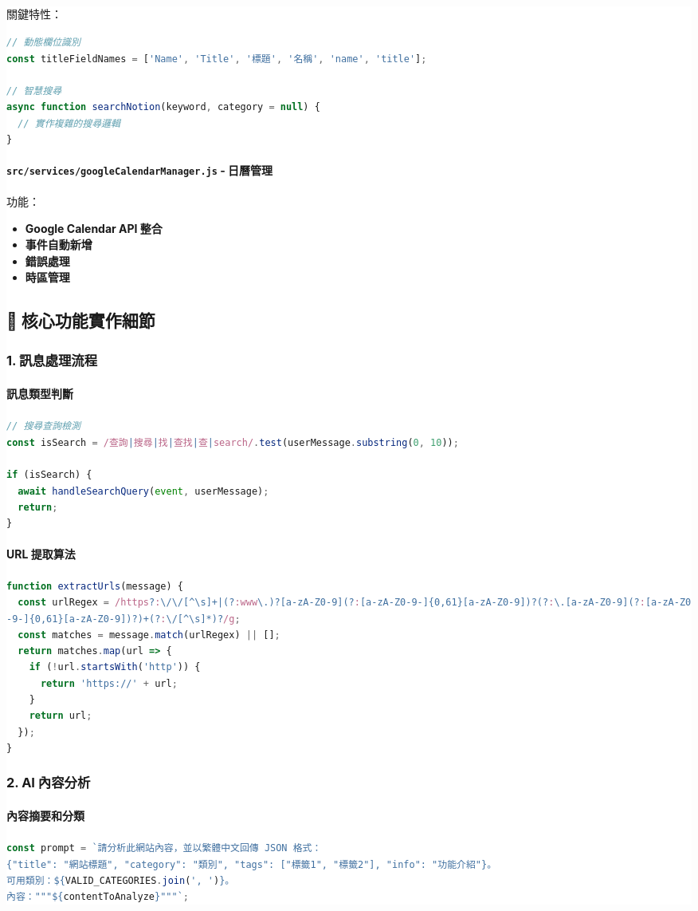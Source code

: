 關鍵特性：
```javascript
// 動態欄位識別
const titleFieldNames = ['Name', 'Title', '標題', '名稱', 'name', 'title'];

// 智慧搜尋
async function searchNotion(keyword, category = null) {
  // 實作複雜的搜尋邏輯
}
```

#### `src/services/googleCalendarManager.js` - 日曆管理
功能：
- **Google Calendar API 整合**
- **事件自動新增**
- **錯誤處理**
- **時區管理**

## 🚀 核心功能實作細節

### 1. 訊息處理流程

#### 訊息類型判斷
```javascript
// 搜尋查詢檢測
const isSearch = /查詢|搜尋|找|查找|查|search/.test(userMessage.substring(0, 10));

if (isSearch) {
  await handleSearchQuery(event, userMessage);
  return;
}
```

#### URL 提取算法
```javascript
function extractUrls(message) {
  const urlRegex = /https?:\/\/[^\s]+|(?:www\.)?[a-zA-Z0-9](?:[a-zA-Z0-9-]{0,61}[a-zA-Z0-9])?(?:\.[a-zA-Z0-9](?:[a-zA-Z0-9-]{0,61}[a-zA-Z0-9])?)+(?:\/[^\s]*)?/g;
  const matches = message.match(urlRegex) || [];
  return matches.map(url => {
    if (!url.startsWith('http')) {
      return 'https://' + url;
    }
    return url;
  });
}
```

### 2. AI 內容分析

#### 內容摘要和分類
```javascript
const prompt = `請分析此網站內容，並以繁體中文回傳 JSON 格式：
{"title": "網站標題", "category": "類別", "tags": ["標籤1", "標籤2"], "info": "功能介紹"}。
可用類別：${VALID_CATEGORIES.join(', ')}。
內容："""${contentToAnalyze}"""`;
```
